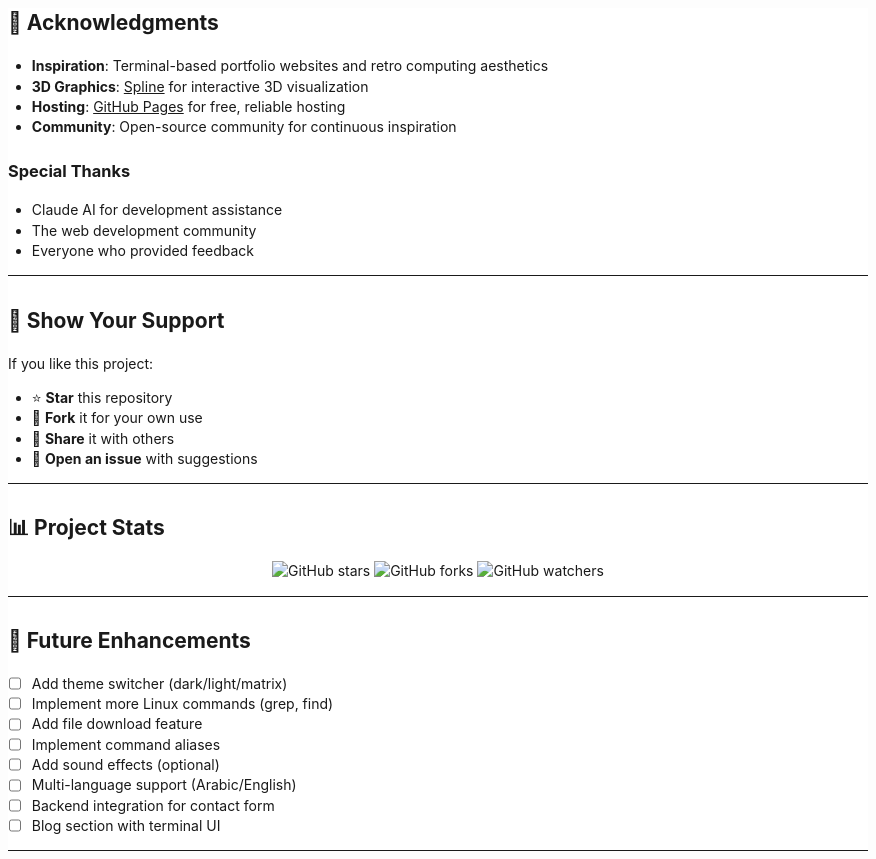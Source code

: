 
## 🙏 Acknowledgments

- **Inspiration**: Terminal-based portfolio websites and retro computing aesthetics
- **3D Graphics**: [Spline](https://spline.design/) for interactive 3D visualization
- **Hosting**: [GitHub Pages](https://pages.github.com/) for free, reliable hosting
- **Community**: Open-source community for continuous inspiration

### Special Thanks

- Claude AI for development assistance
- The web development community
- Everyone who provided feedback

---

## 🌟 Show Your Support

If you like this project:

- ⭐ **Star** this repository
- 🍴 **Fork** it for your own use
- 📢 **Share** it with others
- 💬 **Open an issue** with suggestions

---

## 📊 Project Stats

<div align="center">

![GitHub stars](https://img.shields.io/github/stars/bassamaljazzar93/portfolio?style=social)
![GitHub forks](https://img.shields.io/github/forks/bassamaljazzar93/portfolio?style=social)
![GitHub watchers](https://img.shields.io/github/watchers/bassamaljazzar93/portfolio?style=social)

</div>

---

## 🔮 Future Enhancements

- [ ] Add theme switcher (dark/light/matrix)
- [ ] Implement more Linux commands (grep, find)
- [ ] Add file download feature
- [ ] Implement command aliases
- [ ] Add sound effects (optional)
- [ ] Multi-language support (Arabic/English)
- [ ] Backend integration for contact form
- [ ] Blog section with terminal UI

---
